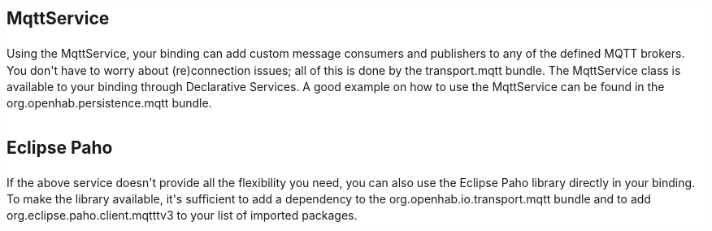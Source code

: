 ## MqttService

Using the MqttService, your binding can add custom message consumers and
publishers to any of the defined MQTT brokers. You don't have to worry about
(re)connection issues; all of this is done by the transport.mqtt bundle. The
MqttService class is available to your binding through Declarative Services.
A good example on how to use the MqttService can be found in the org.openhab.persistence.mqtt
bundle.

## Eclipse Paho

If the above service doesn't provide all the flexibility you need, you can
also use the Eclipse Paho library directly in your binding.  To make the
library available, it's sufficient to add a dependency to the org.openhab.io.transport.mqtt
bundle and to add org.eclipse.paho.client.mqtttv3 to your list of imported packages.

<DocPreviousVersions/>
<EditPageLink/>
